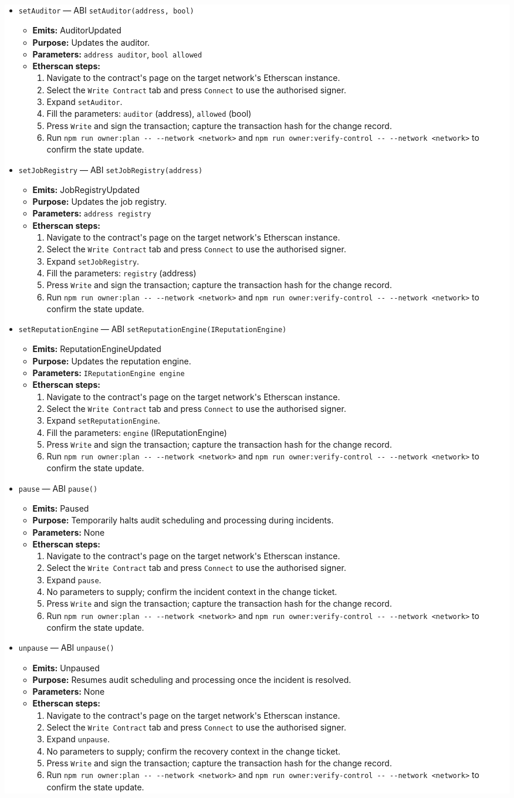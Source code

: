 * `setAuditor` — ABI `setAuditor(address, bool)`
  - **Emits:** AuditorUpdated
  - **Purpose:** Updates the auditor.
  - **Parameters:** `address auditor`, `bool allowed`
  - **Etherscan steps:**
    1. Navigate to the contract's page on the target network's Etherscan instance.
    2. Select the `Write Contract` tab and press `Connect` to use the authorised signer.
    3. Expand `setAuditor`.
    4. Fill the parameters: `auditor` (address), `allowed` (bool)
    5. Press `Write` and sign the transaction; capture the transaction hash for the change record.
    6. Run `npm run owner:plan -- --network <network>` and `npm run owner:verify-control -- --network <network>` to confirm the state update.

* `setJobRegistry` — ABI `setJobRegistry(address)`
  - **Emits:** JobRegistryUpdated
  - **Purpose:** Updates the job registry.
  - **Parameters:** `address registry`
  - **Etherscan steps:**
    1. Navigate to the contract's page on the target network's Etherscan instance.
    2. Select the `Write Contract` tab and press `Connect` to use the authorised signer.
    3. Expand `setJobRegistry`.
    4. Fill the parameters: `registry` (address)
    5. Press `Write` and sign the transaction; capture the transaction hash for the change record.
    6. Run `npm run owner:plan -- --network <network>` and `npm run owner:verify-control -- --network <network>` to confirm the state update.

* `setReputationEngine` — ABI `setReputationEngine(IReputationEngine)`
  - **Emits:** ReputationEngineUpdated
  - **Purpose:** Updates the reputation engine.
  - **Parameters:** `IReputationEngine engine`
  - **Etherscan steps:**
    1. Navigate to the contract's page on the target network's Etherscan instance.
    2. Select the `Write Contract` tab and press `Connect` to use the authorised signer.
    3. Expand `setReputationEngine`.
    4. Fill the parameters: `engine` (IReputationEngine)
    5. Press `Write` and sign the transaction; capture the transaction hash for the change record.
    6. Run `npm run owner:plan -- --network <network>` and `npm run owner:verify-control -- --network <network>` to confirm the state update.

* `pause` — ABI `pause()`
  - **Emits:** Paused
  - **Purpose:** Temporarily halts audit scheduling and processing during incidents.
  - **Parameters:** None
  - **Etherscan steps:**
    1. Navigate to the contract's page on the target network's Etherscan instance.
    2. Select the `Write Contract` tab and press `Connect` to use the authorised signer.
    3. Expand `pause`.
    4. No parameters to supply; confirm the incident context in the change ticket.
    5. Press `Write` and sign the transaction; capture the transaction hash for the change record.
    6. Run `npm run owner:plan -- --network <network>` and `npm run owner:verify-control -- --network <network>` to confirm the state update.

* `unpause` — ABI `unpause()`
  - **Emits:** Unpaused
  - **Purpose:** Resumes audit scheduling and processing once the incident is resolved.
  - **Parameters:** None
  - **Etherscan steps:**
    1. Navigate to the contract's page on the target network's Etherscan instance.
    2. Select the `Write Contract` tab and press `Connect` to use the authorised signer.
    3. Expand `unpause`.
    4. No parameters to supply; confirm the recovery context in the change ticket.
    5. Press `Write` and sign the transaction; capture the transaction hash for the change record.
    6. Run `npm run owner:plan -- --network <network>` and `npm run owner:verify-control -- --network <network>` to confirm the state update.
